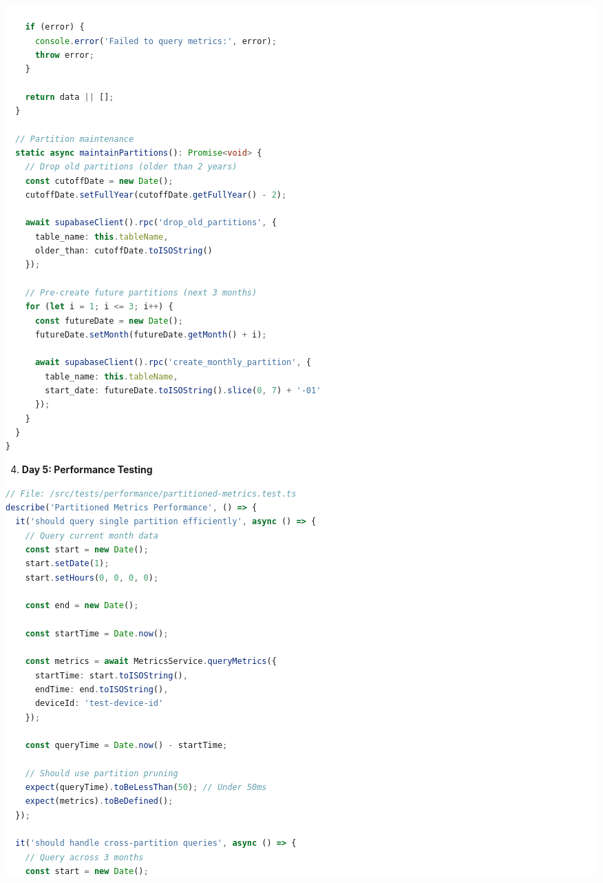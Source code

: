 ```typescript

    if (error) {
      console.error('Failed to query metrics:', error);
      throw error;
    }

    return data || [];
  }

  // Partition maintenance
  static async maintainPartitions(): Promise<void> {
    // Drop old partitions (older than 2 years)
    const cutoffDate = new Date();
    cutoffDate.setFullYear(cutoffDate.getFullYear() - 2);

    await supabaseClient().rpc('drop_old_partitions', {
      table_name: this.tableName,
      older_than: cutoffDate.toISOString()
    });

    // Pre-create future partitions (next 3 months)
    for (let i = 1; i <= 3; i++) {
      const futureDate = new Date();
      futureDate.setMonth(futureDate.getMonth() + i);
      
      await supabaseClient().rpc('create_monthly_partition', {
        table_name: this.tableName,
        start_date: futureDate.toISOString().slice(0, 7) + '-01'
      });
    }
  }
}
```

4. **Day 5: Performance Testing**
```typescript
// File: /src/tests/performance/partitioned-metrics.test.ts
describe('Partitioned Metrics Performance', () => {
  it('should query single partition efficiently', async () => {
    // Query current month data
    const start = new Date();
    start.setDate(1);
    start.setHours(0, 0, 0, 0);
    
    const end = new Date();

    const startTime = Date.now();
    
    const metrics = await MetricsService.queryMetrics({
      startTime: start.toISOString(),
      endTime: end.toISOString(),
      deviceId: 'test-device-id'
    });

    const queryTime = Date.now() - startTime;
    
    // Should use partition pruning
    expect(queryTime).toBeLessThan(50); // Under 50ms
    expect(metrics).toBeDefined();
  });

  it('should handle cross-partition queries', async () => {
    // Query across 3 months
    const start = new Date();
```